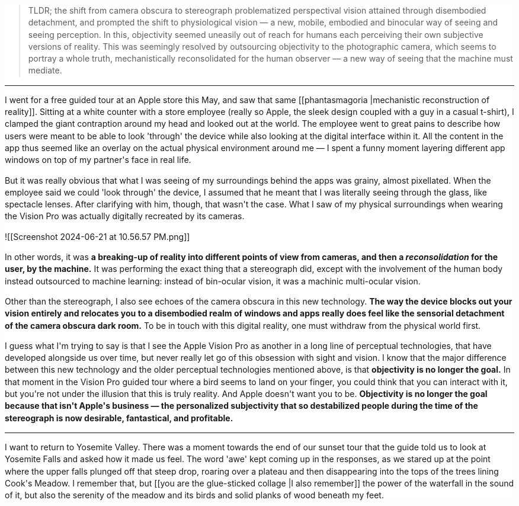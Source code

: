 > TLDR; the shift from camera obscura to stereograph problematized perspectival vision attained through disembodied detachment, and prompted the shift to physiological vision — a new, mobile, embodied and binocular way of seeing and seeing perception. In this, objectivity seemed uneasily out of reach for humans each perceiving their own subjective versions of reality. This was seemingly resolved by outsourcing objectivity to the photographic camera, which seems to portray a whole truth, mechanistically reconsolidated for the human observer — a new way of seeing that the machine must mediate.

----

I went for a free guided tour at an Apple store this May, and saw that same [[phantasmagoria |mechanistic reconstruction of reality]]. Sitting at a white counter with a store employee (really so Apple, the sleek design coupled with a guy in a casual t-shirt), I clamped the giant contraption around my head and looked out at the world. The employee went to great pains to describe how users were meant to be able to look 'through' the device while also looking at the digital interface within it. All the content in the app thus seemed like an overlay on the actual physical environment around me — I spent a funny moment layering different app windows on top of my partner's face in real life. 

But it was really obvious that what I was seeing of my surroundings behind the apps was grainy, almost pixellated. When the employee said we could 'look through' the device, I assumed that he meant that I was literally seeing through the glass, like spectacle lenses. After clarifying with him, though, that wasn't the case. What I saw of my physical surroundings when wearing the Vision Pro was actually digitally recreated by its cameras. 

![[Screenshot 2024-06-21 at 10.56.57 PM.png]]

In other words, it was **a breaking-up of reality into different points of view from cameras, and then a *reconsolidation* for the user, by the machine.** It was performing the exact thing that a stereograph did, except with the involvement of the human body instead outsourced to machine learning: instead of bin-ocular vision, it was a machinic multi-ocular vision. 

Other than the stereograph, I also see echoes of the camera obscura in this new technology. **The way the device blocks out your vision entirely and relocates you to a disembodied realm of windows and apps really does feel like the sensorial detachment of the camera obscura dark room.** To be in touch with this digital reality, one must withdraw from the physical world first. 

I guess what I'm trying to say is that I see the Apple Vision Pro as another in a long line of perceptual technologies, that have developed alongside us over time, but never really let go of this obsession with sight and vision. I know that the major difference between this new technology and the older perceptual technologies mentioned above, is that **objectivity is no longer the goal.** In that moment in the Vision Pro guided tour where a bird seems to land on your finger, you could think that you can interact with it, but you're not under the illusion that this is truly reality. And Apple doesn't want you to be. **Objectivity is no longer the goal because that isn't Apple's business — the personalized subjectivity that so destabilized people during the time of the stereograph is now desirable, fantastical, and profitable.**

----- 

I want to return to Yosemite Valley. There was a moment towards the end of our sunset tour that the guide told us to look at Yosemite Falls and asked how it made us feel. The word 'awe' kept coming up in the responses, as we stared up at the point where the upper falls plunged off that steep drop, roaring over a plateau and then disappearing into the tops of the trees lining Cook's Meadow. I remember that, but [[you are the glue-sticked collage |I also remember]] the power of the waterfall in the sound of it, but also the serenity of the meadow and its birds and solid planks of wood beneath my feet. 
